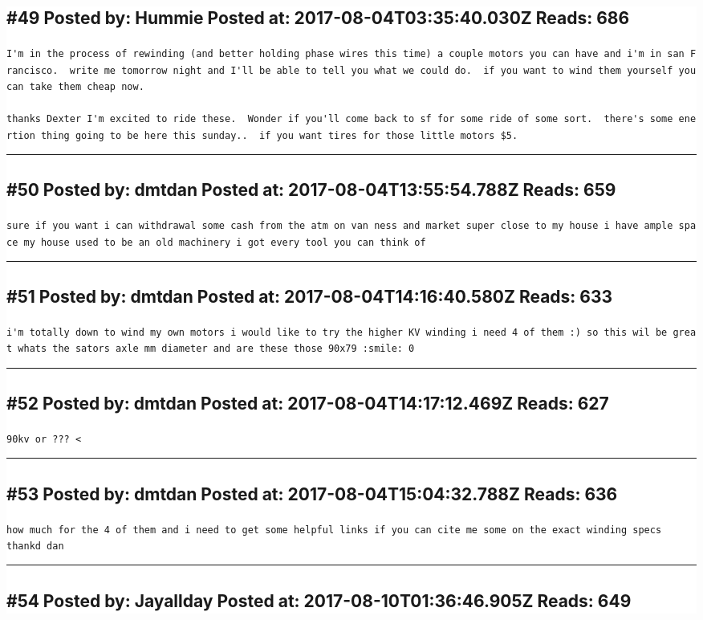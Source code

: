 ## \#49 Posted by: Hummie Posted at: 2017-08-04T03:35:40.030Z Reads: 686

```
I'm in the process of rewinding (and better holding phase wires this time) a couple motors you can have and i'm in san Francisco.  write me tomorrow night and I'll be able to tell you what we could do.  if you want to wind them yourself you can take them cheap now.

thanks Dexter I'm excited to ride these.  Wonder if you'll come back to sf for some ride of some sort.  there's some enertion thing going to be here this sunday..  if you want tires for those little motors $5.
```

---
## \#50 Posted by: dmtdan Posted at: 2017-08-04T13:55:54.788Z Reads: 659

```
sure if you want i can withdrawal some cash from the atm on van ness and market super close to my house i have ample space my house used to be an old machinery i got every tool you can think of
```

---
## \#51 Posted by: dmtdan Posted at: 2017-08-04T14:16:40.580Z Reads: 633

```
i'm totally down to wind my own motors i would like to try the higher KV winding i need 4 of them :) so this wil be great whats the sators axle mm diameter and are these those 90x79 :smile: 0
```

---
## \#52 Posted by: dmtdan Posted at: 2017-08-04T14:17:12.469Z Reads: 627

```
90kv or ??? <
```

---
## \#53 Posted by: dmtdan Posted at: 2017-08-04T15:04:32.788Z Reads: 636

```
how much for the 4 of them and i need to get some helpful links if you can cite me some on the exact winding specs
thankd dan
```

---
## \#54 Posted by: Jayallday Posted at: 2017-08-10T01:36:46.905Z Reads: 649
